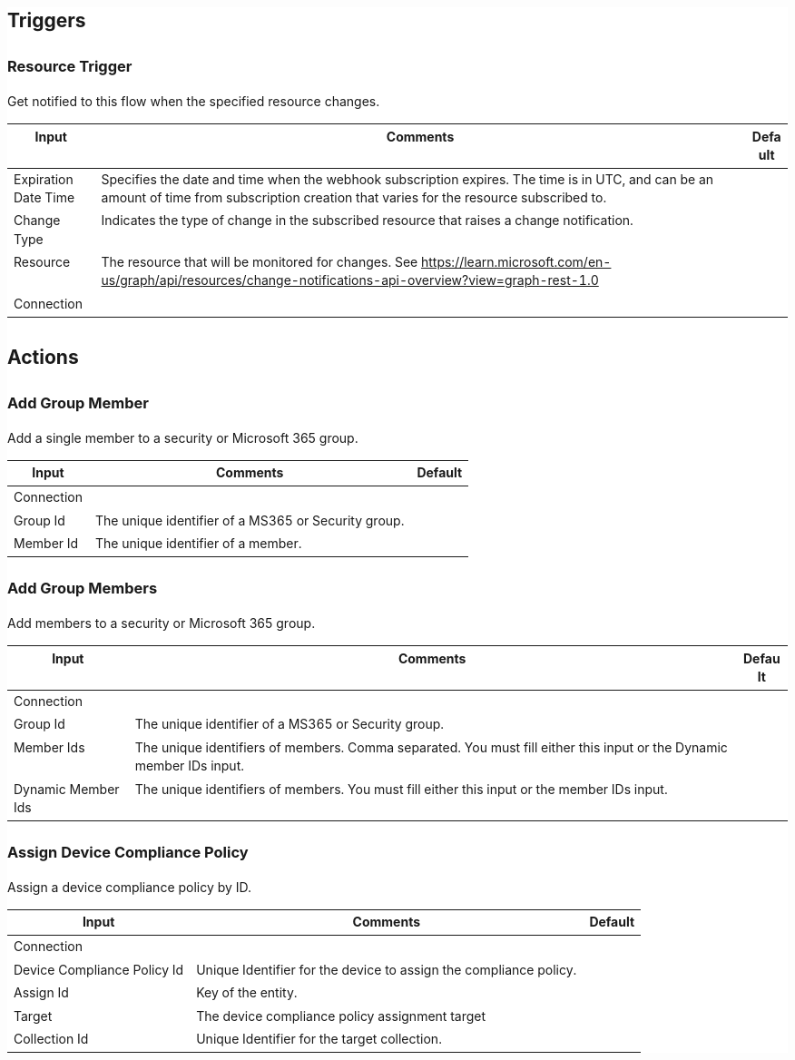 ## Triggers

### Resource Trigger

Get notified to this flow when the specified resource changes.

| Input                | Comments                                                                                                                                                                                   | Default |
| -------------------- | ------------------------------------------------------------------------------------------------------------------------------------------------------------------------------------------ | ------- |
| Expiration Date Time | Specifies the date and time when the webhook subscription expires. The time is in UTC, and can be an amount of time from subscription creation that varies for the resource subscribed to. |         |
| Change Type          | Indicates the type of change in the subscribed resource that raises a change notification.                                                                                                 |         |
| Resource             | The resource that will be monitored for changes. See https://learn.microsoft.com/en-us/graph/api/resources/change-notifications-api-overview?view=graph-rest-1.0                           |         |
| Connection           |                                                                                                                                                                                            |         |

## Actions

### Add Group Member

Add a single member to a security or Microsoft 365 group.

| Input      | Comments                                            | Default |
| ---------- | --------------------------------------------------- | ------- |
| Connection |                                                     |         |
| Group Id   | The unique identifier of a MS365 or Security group. |         |
| Member Id  | The unique identifier of a member.                  |         |

### Add Group Members

Add members to a security or Microsoft 365 group.

| Input              | Comments                                                                                                             | Default |
| ------------------ | -------------------------------------------------------------------------------------------------------------------- | ------- |
| Connection         |                                                                                                                      |         |
| Group Id           | The unique identifier of a MS365 or Security group.                                                                  |         |
| Member Ids         | The unique identifiers of members. Comma separated. You must fill either this input or the Dynamic member IDs input. |         |
| Dynamic Member Ids | The unique identifiers of members. You must fill either this input or the member IDs input.                          |         |

### Assign Device Compliance Policy

Assign a device compliance policy by ID.

| Input                       | Comments                                                          | Default |
| --------------------------- | ----------------------------------------------------------------- | ------- |
| Connection                  |                                                                   |         |
| Device Compliance Policy Id | Unique Identifier for the device to assign the compliance policy. |         |
| Assign Id                   | Key of the entity.                                                |         |
| Target                      | The device compliance policy assignment target                    |         |
| Collection Id               | Unique Identifier for the target collection.                      |         |
